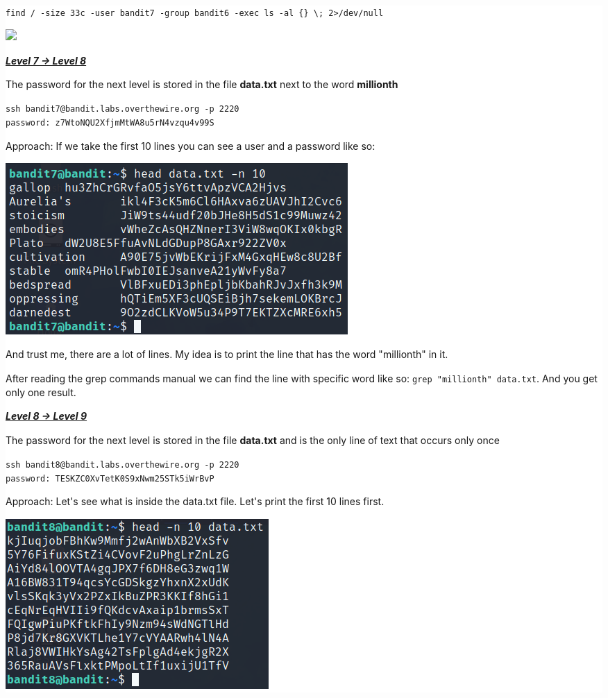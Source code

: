 `find / -size 33c -user bandit7 -group bandit6 -exec ls -al {} \; 2>/dev/null`

![](image-3.png)

<u>**_Level 7 -> Level 8_**</u>

The password for the next level is stored in the file **data.txt** next to the word **millionth**

```
ssh bandit7@bandit.labs.overthewire.org -p 2220
password: z7WtoNQU2XfjmMtWA8u5rN4vzqu4v99S
```

Approach: If we take the first 10 lines you can see a user and a password like so:

![](src/image-5.png)

And trust me, there are a lot of lines. My idea is to print the line that has the word "millionth" in it.

After reading the grep commands manual we can find the line with specific word like so: `grep "millionth" data.txt`. And you get only one result.

<u>**_Level 8 -> Level 9_**</u>

The password for the next level is stored in the file **data.txt** and is the only line of text that occurs only once

```
ssh bandit8@bandit.labs.overthewire.org -p 2220
password: TESKZC0XvTetK0S9xNwm25STk5iWrBvP
```

Approach: Let's see what is inside the data.txt file. Let's print the first 10 lines first.

![](src/image-6.png)
